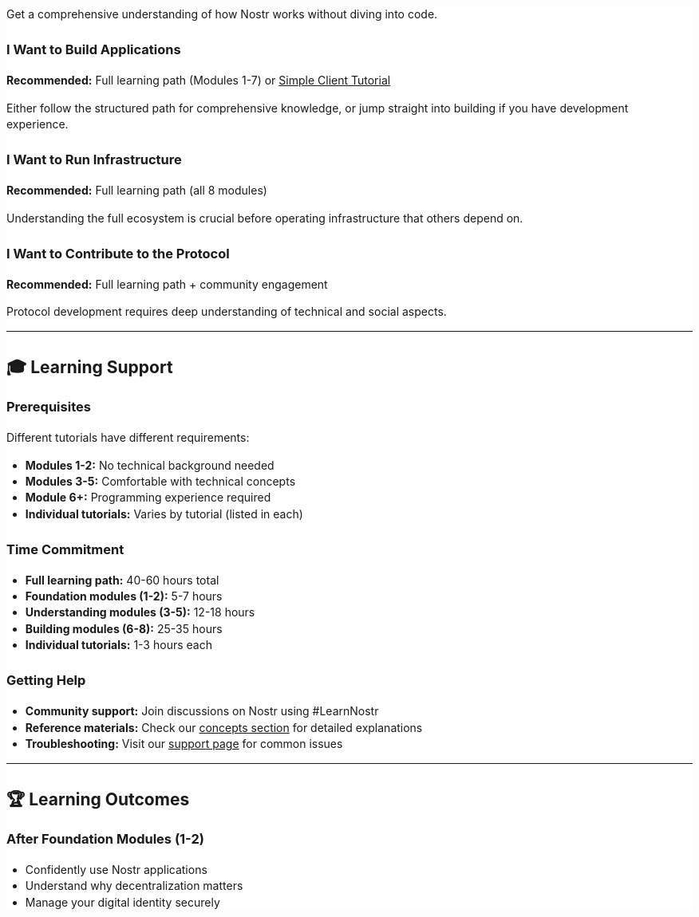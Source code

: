 Get a comprehensive understanding of how Nostr works without diving into code.

### I Want to Build Applications
**Recommended:** Full learning path (Modules 1-7) or [Simple Client Tutorial](simple-client.md)

Either follow the structured path for comprehensive knowledge, or jump straight into building if you have development experience.

### I Want to Run Infrastructure
**Recommended:** Full learning path (all 8 modules)

Understanding the full ecosystem is crucial before operating infrastructure that others depend on.

### I Want to Contribute to the Protocol
**Recommended:** Full learning path + community engagement

Protocol development requires deep understanding of technical and social aspects.

---

## 🎓 Learning Support

### Prerequisites

Different tutorials have different requirements:

- **Modules 1-2:** No technical background needed
- **Modules 3-5:** Comfortable with technical concepts
- **Module 6+:** Programming experience required
- **Individual tutorials:** Varies by tutorial (listed in each)

### Time Commitment

- **Full learning path:** 40-60 hours total
- **Foundation modules (1-2):** 5-7 hours
- **Understanding modules (3-5):** 12-18 hours  
- **Building modules (6-8):** 25-35 hours
- **Individual tutorials:** 1-3 hours each

### Getting Help

- **Community support:** Join discussions on Nostr using #LearnNostr
- **Reference materials:** Check our [concepts section](../concepts/) for detailed explanations
- **Troubleshooting:** Visit our [support page](../support.md) for common issues

---

## 🏆 Learning Outcomes

### After Foundation Modules (1-2)
- Confidently use Nostr applications
- Understand why decentralization matters
- Manage your digital identity securely
